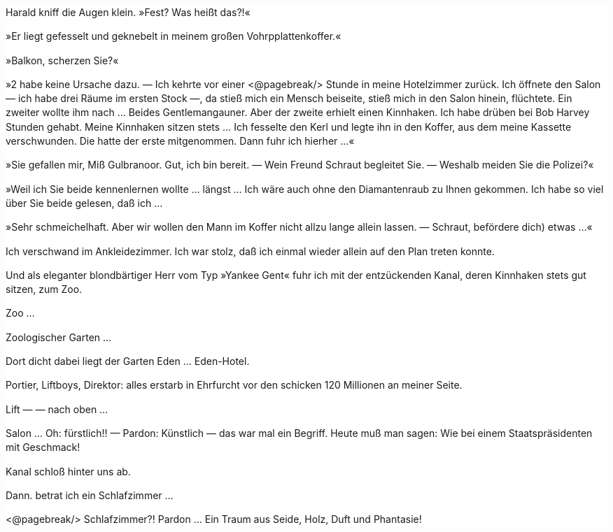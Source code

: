 Harald kniff die Augen klein. »Fest? Was heißt das?!«

»Er liegt gefesselt und geknebelt in meinem großen Vohrpplattenkoffer.«

»Balkon, scherzen Sie?«

»2 habe keine Ursache dazu. — Ich kehrte vor einer
<@pagebreak/>
Stunde in meine Hotelzimmer zurück. Ich öffnete den Salon
— ich habe drei Räume im ersten Stock —, da stieß mich
ein Mensch beiseite, stieß mich in den Salon hinein, flüchtete.
Ein zweiter wollte ihm nach … Beides Gentlemangauner.
Aber der zweite erhielt einen Kinnhaken. Ich habe drüben
bei Bob Harvey Stunden gehabt. Meine Kinnhaken sitzen
stets … Ich fesselte den Kerl und legte ihn in den Koffer,
aus dem meine Kassette verschwunden. Die hatte der erste
mitgenommen. Dann fuhr ich hierher …«

»Sie gefallen mir, Miß Gulbranoor. Gut, ich bin bereit.
— Wein Freund Schraut begleitet Sie. — Weshalb meiden
Sie die Polizei?«

»Weil ich Sie beide kennenlernen wollte … längst …
Ich wäre auch ohne den Diamantenraub zu Ihnen gekommen.
Ich habe so viel über Sie beide gelesen, daß ich …

»Sehr schmeichelhaft. Aber wir wollen den Mann im
Koffer nicht allzu lange allein lassen. — Schraut, befördere
dich) etwas …«

Ich verschwand im Ankleidezimmer. Ich war stolz, daß
ich einmal wieder allein auf den Plan treten konnte.

Und als eleganter blondbärtiger Herr vom Typ »Yankee Gent«
fuhr ich mit der entzückenden Kanal, deren Kinnhaken
stets gut sitzen, zum Zoo.

Zoo …

Zoologischer Garten …

Dort dicht dabei liegt der Garten Eden … Eden-Hotel.

Portier, Liftboys, Direktor: alles erstarb in Ehrfurcht
vor den schicken 120 Millionen an meiner Seite.

Lift — — nach oben …

Salon … Oh: fürstlich!! — Pardon: Künstlich — das
war mal ein Begriff. Heute muß man sagen: Wie bei
einem Staatspräsidenten mit Geschmack!

Kanal schloß hinter uns ab.

Dann. betrat ich ein Schlafzimmer …

<@pagebreak/>
Schlafzimmer?! Pardon … Ein Traum aus Seide, Holz,
Duft und Phantasie!

